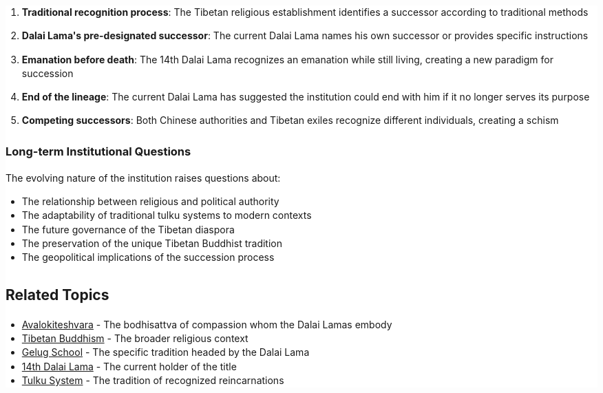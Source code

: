 1. **Traditional recognition process**: The Tibetan religious establishment identifies a successor according to traditional methods

2. **Dalai Lama's pre-designated successor**: The current Dalai Lama names his own successor or provides specific instructions

3. **Emanation before death**: The 14th Dalai Lama recognizes an emanation while still living, creating a new paradigm for succession

4. **End of the lineage**: The current Dalai Lama has suggested the institution could end with him if it no longer serves its purpose

5. **Competing successors**: Both Chinese authorities and Tibetan exiles recognize different individuals, creating a schism

### Long-term Institutional Questions

The evolving nature of the institution raises questions about:

- The relationship between religious and political authority
- The adaptability of traditional tulku systems to modern contexts
- The future governance of the Tibetan diaspora
- The preservation of the unique Tibetan Buddhist tradition
- The geopolitical implications of the succession process

## Related Topics

- [Avalokiteshvara](./avalokiteshvara.md) - The bodhisattva of compassion whom the Dalai Lamas embody
- [Tibetan Buddhism](../denominations/tibetan_buddhism.md) - The broader religious context
- [Gelug School](../denominations/gelug.md) - The specific tradition headed by the Dalai Lama
- [14th Dalai Lama](./14th_dalai_lama.md) - The current holder of the title
- [Tulku System](../practices/tulku_system.md) - The tradition of recognized reincarnations
